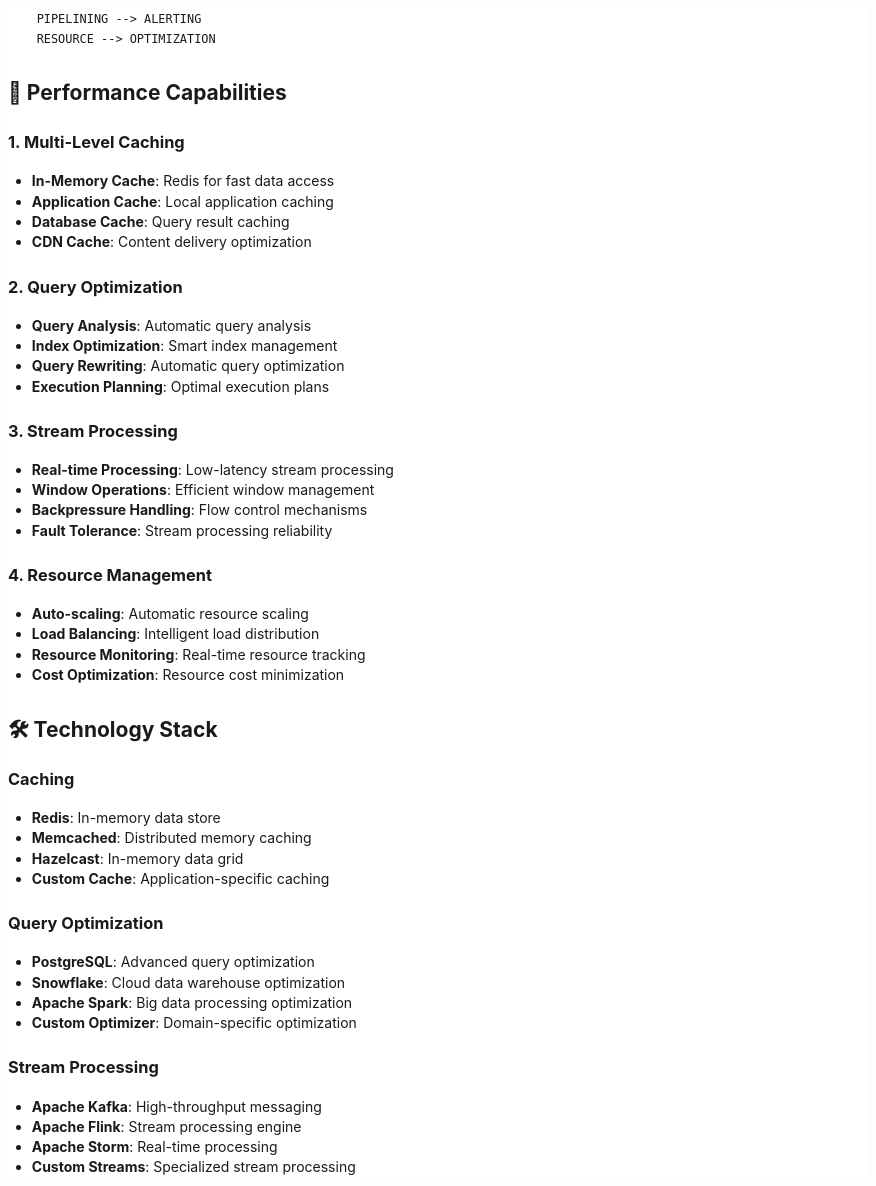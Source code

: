 ```mermaid
    PIPELINING --> ALERTING
    RESOURCE --> OPTIMIZATION
```

## 🎯 Performance Capabilities

### 1. Multi-Level Caching
- **In-Memory Cache**: Redis for fast data access
- **Application Cache**: Local application caching
- **Database Cache**: Query result caching
- **CDN Cache**: Content delivery optimization

### 2. Query Optimization
- **Query Analysis**: Automatic query analysis
- **Index Optimization**: Smart index management
- **Query Rewriting**: Automatic query optimization
- **Execution Planning**: Optimal execution plans

### 3. Stream Processing
- **Real-time Processing**: Low-latency stream processing
- **Window Operations**: Efficient window management
- **Backpressure Handling**: Flow control mechanisms
- **Fault Tolerance**: Stream processing reliability

### 4. Resource Management
- **Auto-scaling**: Automatic resource scaling
- **Load Balancing**: Intelligent load distribution
- **Resource Monitoring**: Real-time resource tracking
- **Cost Optimization**: Resource cost minimization

## 🛠️ Technology Stack

### Caching
- **Redis**: In-memory data store
- **Memcached**: Distributed memory caching
- **Hazelcast**: In-memory data grid
- **Custom Cache**: Application-specific caching

### Query Optimization
- **PostgreSQL**: Advanced query optimization
- **Snowflake**: Cloud data warehouse optimization
- **Apache Spark**: Big data processing optimization
- **Custom Optimizer**: Domain-specific optimization

### Stream Processing
- **Apache Kafka**: High-throughput messaging
- **Apache Flink**: Stream processing engine
- **Apache Storm**: Real-time processing
- **Custom Streams**: Specialized stream processing
